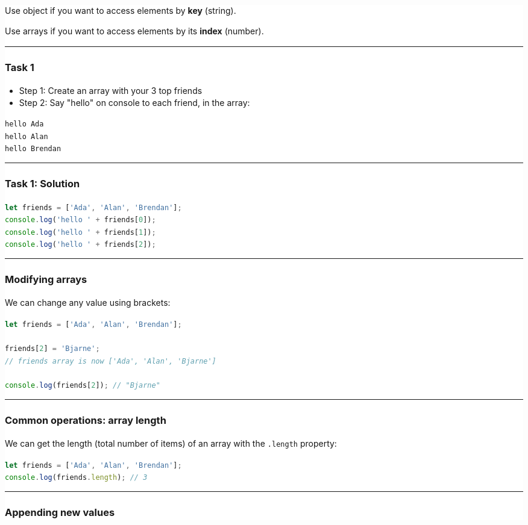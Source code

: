 Use object if you want to access elements by **key** (string).

Use arrays if you want to access elements by its **index** (number).

---

### Task 1

- Step 1: Create an array with your 3 top friends
- Step 2: Say "hello" on console to each friend, in the array:

```plaintext
hello Ada
hello Alan
hello Brendan
```

---

### Task 1: Solution

```js
let friends = ['Ada', 'Alan', 'Brendan'];
console.log('hello ' + friends[0]);
console.log('hello ' + friends[1]);
console.log('hello ' + friends[2]);
```

---

### Modifying arrays

We can change any value using brackets:

```js
let friends = ['Ada', 'Alan', 'Brendan'];

friends[2] = 'Bjarne';
// friends array is now ['Ada', 'Alan', 'Bjarne']

console.log(friends[2]); // "Bjarne"
```

---

### Common operations: array length

We can get the length (total number of items) of an array with the `.length` property:

```js
let friends = ['Ada', 'Alan', 'Brendan'];
console.log(friends.length); // 3
```

---

### Appending new values
